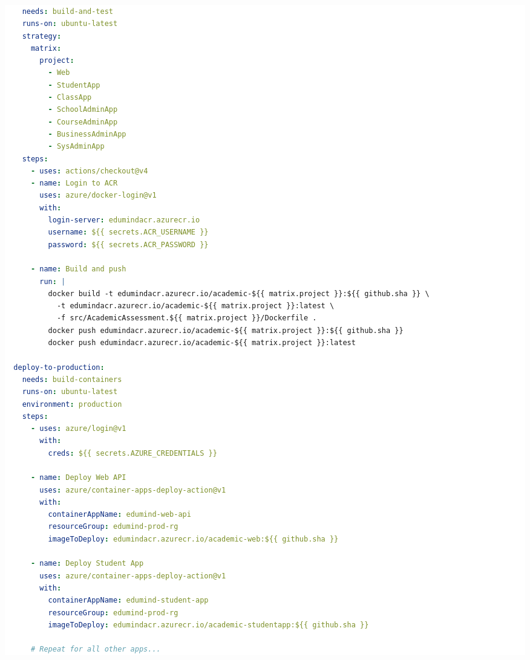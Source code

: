 ```yaml
    needs: build-and-test
    runs-on: ubuntu-latest
    strategy:
      matrix:
        project:
          - Web
          - StudentApp
          - ClassApp
          - SchoolAdminApp
          - CourseAdminApp
          - BusinessAdminApp
          - SysAdminApp
    steps:
      - uses: actions/checkout@v4
      - name: Login to ACR
        uses: azure/docker-login@v1
        with:
          login-server: edumindacr.azurecr.io
          username: ${{ secrets.ACR_USERNAME }}
          password: ${{ secrets.ACR_PASSWORD }}
      
      - name: Build and push
        run: |
          docker build -t edumindacr.azurecr.io/academic-${{ matrix.project }}:${{ github.sha }} \
            -t edumindacr.azurecr.io/academic-${{ matrix.project }}:latest \
            -f src/AcademicAssessment.${{ matrix.project }}/Dockerfile .
          docker push edumindacr.azurecr.io/academic-${{ matrix.project }}:${{ github.sha }}
          docker push edumindacr.azurecr.io/academic-${{ matrix.project }}:latest

  deploy-to-production:
    needs: build-containers
    runs-on: ubuntu-latest
    environment: production
    steps:
      - uses: azure/login@v1
        with:
          creds: ${{ secrets.AZURE_CREDENTIALS }}
      
      - name: Deploy Web API
        uses: azure/container-apps-deploy-action@v1
        with:
          containerAppName: edumind-web-api
          resourceGroup: edumind-prod-rg
          imageToDeploy: edumindacr.azurecr.io/academic-web:${{ github.sha }}
      
      - name: Deploy Student App
        uses: azure/container-apps-deploy-action@v1
        with:
          containerAppName: edumind-student-app
          resourceGroup: edumind-prod-rg
          imageToDeploy: edumindacr.azurecr.io/academic-studentapp:${{ github.sha }}
      
      # Repeat for all other apps...
```
